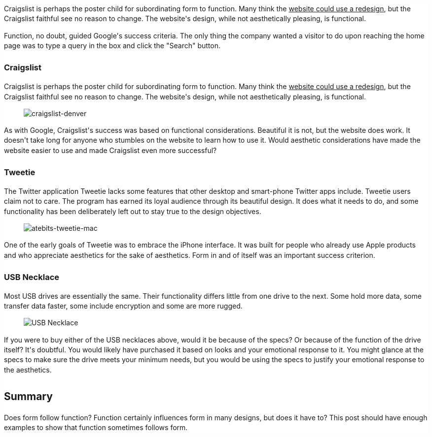 Craigslist is perhaps the poster child for subordinating form to function. Many think the <a href="https://www.smashingmagazine.com/2009/03/11/redesigning-craigslist-with-focus-on-usability/" rel="nofollow">website could use a redesign</a>, but the Craigslist faithful see no reason to change. The website's design, while not aesthetically pleasing, is functional.

Function, no doubt, guided Google's success criteria. The only thing the company wanted a visitor to do upon reaching the home page was to type a query in the box and click the "Search" button.</p>

### Craigslist

Craigslist is perhaps the poster child for subordinating form to function. Many think the <a href="https://www.smashingmagazine.com/2009/03/11/redesigning-craigslist-with-focus-on-usability/" rel="nofollow">website could use a redesign</a>, but the Craigslist faithful see no reason to change. The website's design, while not aesthetically pleasing, is functional.

<figure><img loading="lazy" decoding="async"  loading="lazy" decoding="async" class="34839" title="craigslist-denver" src="https://archive.smashing.media/assets/344dbf88-fdf9-42bb-adb4-46f01eedd629/57861109-38a1-48f3-8405-f9c792d645eb/craigslist-denver.jpg" alt="craigslist-denver" width="500" height="524" /></figure>

As with Google, Craigslist's success was based on functional considerations. Beautiful it is not, but the website does work. It doesn't take long for anyone who stumbles on the website to learn how to use it. Would aesthetic considerations have made the website easier to use and made Craigslist even more successful?

### Tweetie

The Twitter application Tweetie lacks some features that other desktop and smart-phone Twitter apps include. Tweetie users claim not to care. The program has earned its loyal audience through its beautiful design. It does what it needs to do, and some functionality has been deliberately left out to stay true to the design objectives.

<figure><img loading="lazy" decoding="async"  loading="lazy" decoding="async" class="34842" title="atebits-tweetie-mac" src="https://archive.smashing.media/assets/344dbf88-fdf9-42bb-adb4-46f01eedd629/2ad4a7f2-7b3b-4f28-9fc2-254494ab2200/atebits-tweetie-mac.jpg" alt="atebits-tweetie-mac" width="432" height="236" /></figure>

One of the early goals of Tweetie was to embrace the iPhone interface. It was built for people who already use Apple products and who appreciate aesthetics for the sake of aesthetics. Form in and of itself was an important success criterion.</p>

### USB Necklace

Most USB drives are essentially the same. Their functionality differs little from one drive to the next. Some hold more data, some transfer data faster, some include encryption and some are more rugged.

<figure><img loading="lazy" decoding="async"  loading="lazy" decoding="async" class="36242" title="USB Necklace" src="https://archive.smashing.media/assets/344dbf88-fdf9-42bb-adb4-46f01eedd629/80e5a8e3-5904-481d-91dd-99de604d1e83/usb-necklace.jpg" alt="USB Necklace" width="500" height="480" /></figure>

If you were to buy either of the USB necklaces above, would it be because of the specs? Or because of the function of the drive itself? It's doubtful. You would likely have purchased it based on looks and your emotional response to it. You might glance at the specs to make sure the drive meets your minimum needs, but you would be using the specs to justify your emotional response to the aesthetics.</p>

## Summary

Does form follow function? Function certainly influences form in many designs, but does it have to? This post should have enough examples to show that function sometimes follows form.

